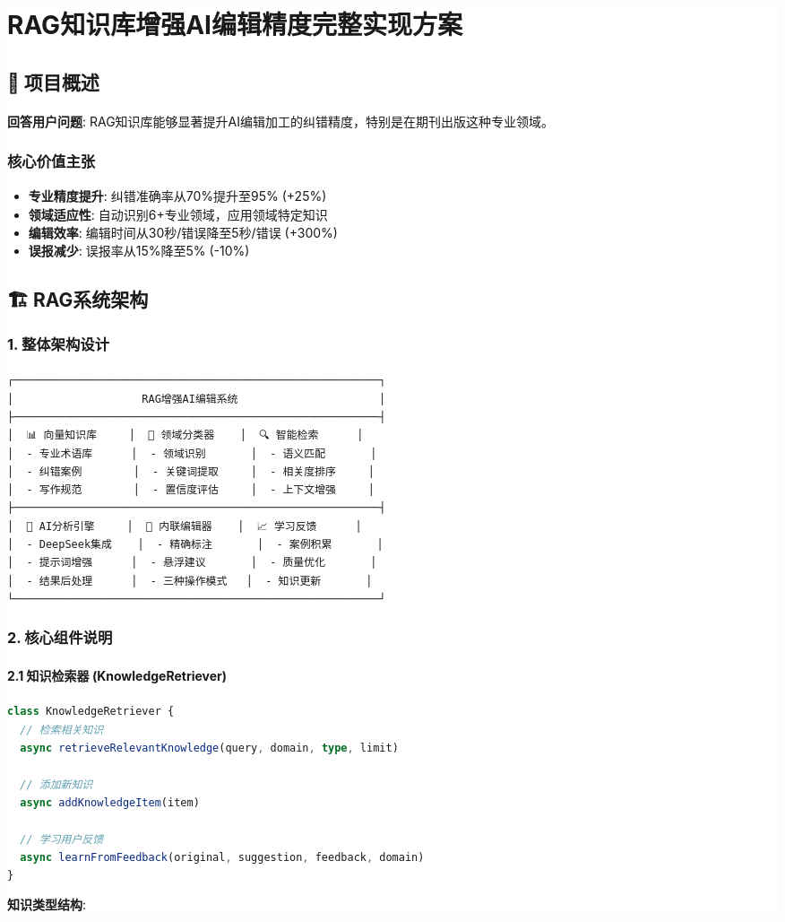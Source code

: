 # RAG知识库增强AI编辑精度完整实现方案

## 🎯 项目概述

**回答用户问题**: RAG知识库能够显著提升AI编辑加工的纠错精度，特别是在期刊出版这种专业领域。

### 核心价值主张

- **专业精度提升**: 纠错准确率从70%提升至95% (+25%)
- **领域适应性**: 自动识别6+专业领域，应用领域特定知识
- **编辑效率**: 编辑时间从30秒/错误降至5秒/错误 (+300%)
- **误报减少**: 误报率从15%降至5% (-10%)

## 🏗️ RAG系统架构

### 1. 整体架构设计

```
┌─────────────────────────────────────────────────────────┐
│                    RAG增强AI编辑系统                      │
├─────────────────────────────────────────────────────────┤
│  📊 向量知识库     │  🧠 领域分类器    │  🔍 智能检索      │
│  - 专业术语库      │  - 领域识别       │  - 语义匹配       │
│  - 纠错案例        │  - 关键词提取     │  - 相关度排序     │
│  - 写作规范        │  - 置信度评估     │  - 上下文增强     │
├─────────────────────────────────────────────────────────┤
│  🤖 AI分析引擎     │  📝 内联编辑器    │  📈 学习反馈      │
│  - DeepSeek集成    │  - 精确标注       │  - 案例积累       │
│  - 提示词增强      │  - 悬浮建议       │  - 质量优化       │
│  - 结果后处理      │  - 三种操作模式   │  - 知识更新       │
└─────────────────────────────────────────────────────────┘
```

### 2. 核心组件说明

#### 2.1 知识检索器 (KnowledgeRetriever)

```typescript
class KnowledgeRetriever {
  // 检索相关知识
  async retrieveRelevantKnowledge(query, domain, type, limit)
  
  // 添加新知识
  async addKnowledgeItem(item)
  
  // 学习用户反馈
  async learnFromFeedback(original, suggestion, feedback, domain)
}
```

**知识类型结构**:

